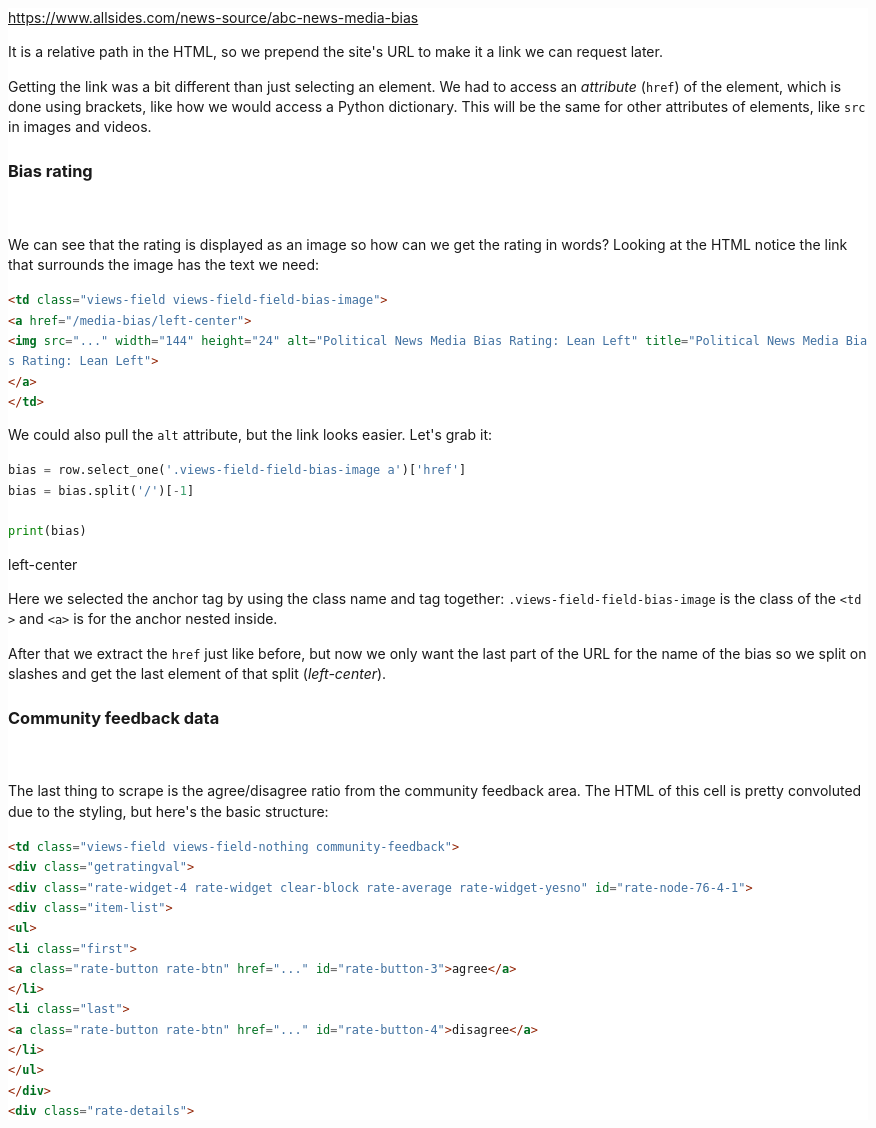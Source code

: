 https://www.allsides.com/news-source/abc-news-media-bias  
  
  
It is a relative path in the HTML, so we prepend the site's URL to make it a link we can request later.  
  
Getting the link was a bit different than just selecting an element. We had to access an *attribute* (`href`) of the element, which is done using brackets, like how we would access a Python dictionary. This will be the same for other attributes of elements, like `src` in images and videos.  
  
### Bias rating  
  
<br />  
<video src="assets/bias rating.mp4" width="700px" controls></video>  
  
We can see that the rating is displayed as an image so how can we get the rating in words? Looking at the HTML notice the link that surrounds the image has the text we need:  
  
```html  
<td class="views-field views-field-field-bias-image">  
<a href="/media-bias/left-center">  
<img src="..." width="144" height="24" alt="Political News Media Bias Rating: Lean Left" title="Political News Media Bias Rating: Lean Left">  
</a>  
</td>  
```  
  
We could also pull the `alt` attribute, but the link looks easier. Let's grab it:  
  
  
```python  
bias = row.select_one('.views-field-field-bias-image a')['href']  
bias = bias.split('/')[-1]  
  
print(bias)  
```  
  
left-center  
  
  
Here we selected the anchor tag by using the class name and tag together: `.views-field-field-bias-image` is the class of the `<td>` and `<a>` is for the anchor nested inside.  
  
After that we extract the `href` just like before, but now we only want the last part of the URL for the name of the bias so we split on slashes and get the last element of that split (*left-center*).  
  
### Community feedback data  
  
<br />  
<video src="assets/agree ratio community feedback.mp4" width="700px" controls></video>  
  
The last thing to scrape is the agree/disagree ratio from the community feedback area. The HTML of this cell is pretty convoluted due to the styling, but here's the basic structure:  
  
```html  
<td class="views-field views-field-nothing community-feedback">  
<div class="getratingval">  
<div class="rate-widget-4 rate-widget clear-block rate-average rate-widget-yesno" id="rate-node-76-4-1">  
<div class="item-list">  
<ul>  
<li class="first">  
<a class="rate-button rate-btn" href="..." id="rate-button-3">agree</a>  
</li>  
<li class="last">  
<a class="rate-button rate-btn" href="..." id="rate-button-4">disagree</a>  
</li>  
</ul>  
</div>  
<div class="rate-details">  
```